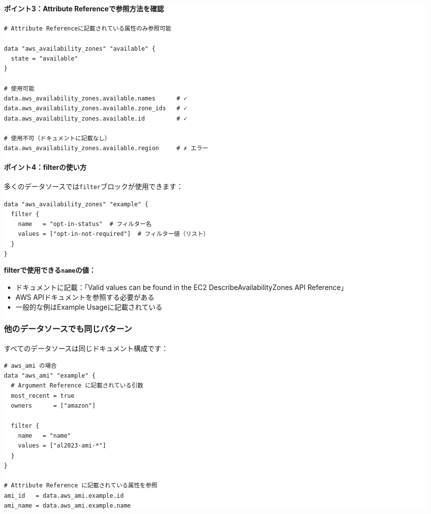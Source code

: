#### ポイント3：Attribute Referenceで参照方法を確認

```hcl
# Attribute Referenceに記載されている属性のみ参照可能

data "aws_availability_zones" "available" {
  state = "available"
}

# 使用可能
data.aws_availability_zones.available.names      # ✓
data.aws_availability_zones.available.zone_ids   # ✓
data.aws_availability_zones.available.id         # ✓

# 使用不可（ドキュメントに記載なし）
data.aws_availability_zones.available.region     # ✗ エラー
```

#### ポイント4：filterの使い方

多くのデータソースでは`filter`ブロックが使用できます：

```hcl
data "aws_availability_zones" "example" {
  filter {
    name   = "opt-in-status"  # フィルター名
    values = ["opt-in-not-required"]  # フィルター値（リスト）
  }
}
```

**filterで使用できる`name`の値：**

- ドキュメントに記載：「Valid values can be found in the EC2 DescribeAvailabilityZones API Reference」
- AWS APIドキュメントを参照する必要がある
- 一般的な例はExample Usageに記載されている

### 他のデータソースでも同じパターン

すべてのデータソースは同じドキュメント構成です：

```hcl
# aws_ami の場合
data "aws_ami" "example" {
  # Argument Reference に記載されている引数
  most_recent = true
  owners      = ["amazon"]

  filter {
    name   = "name"
    values = ["al2023-ami-*"]
  }
}

# Attribute Reference に記載されている属性を参照
ami_id   = data.aws_ami.example.id
ami_name = data.aws_ami.example.name
```
